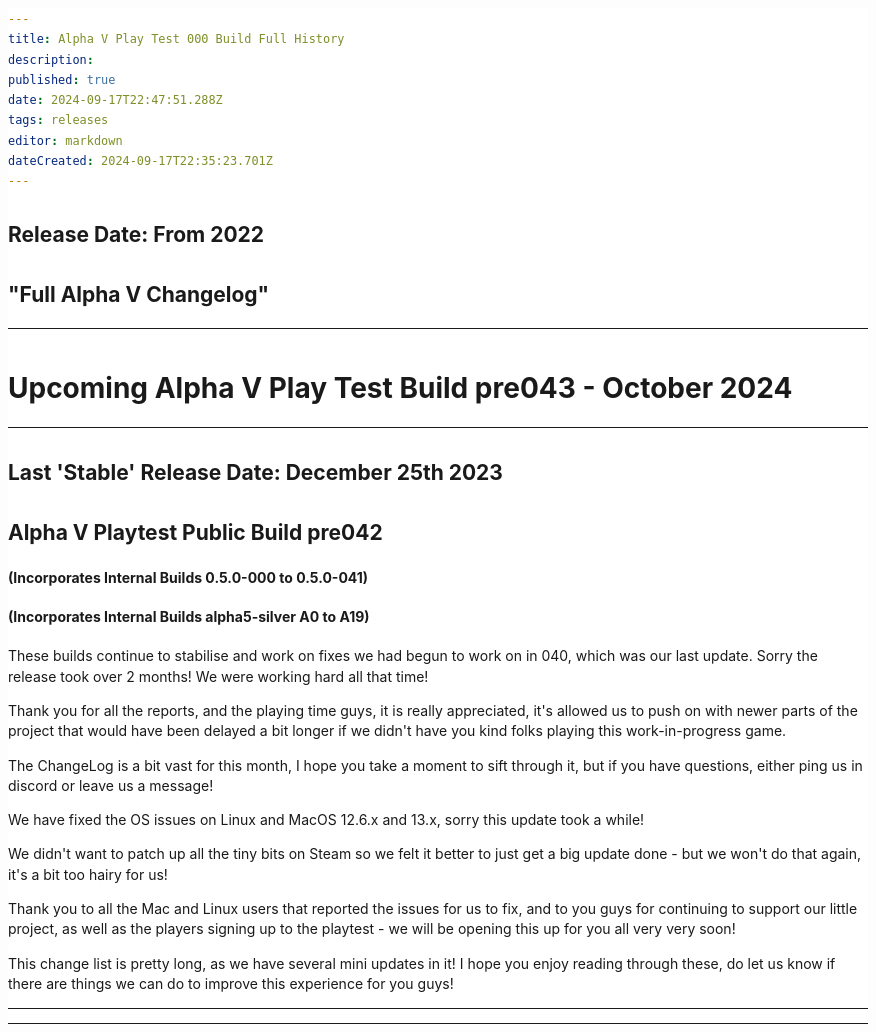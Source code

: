 ```yaml
---
title: Alpha V Play Test 000 Build Full History
description: 
published: true
date: 2024-09-17T22:47:51.288Z
tags: releases
editor: markdown
dateCreated: 2024-09-17T22:35:23.701Z
---
```


## Release Date: From 2022
## "Full Alpha V Changelog"

---
# Upcoming Alpha V Play Test Build pre043 - October 2024

---

## Last 'Stable' Release Date: December 25th 2023
## Alpha V Playtest Public Build pre042 

#### (Incorporates Internal Builds 0.5.0-000 to 0.5.0-041)
#### (Incorporates Internal Builds alpha5-silver A0 to A19)

These builds continue to stabilise and work on fixes we had begun to work on in 040, which was our last update. Sorry the release took over 2 months! We were working hard all that time!

Thank you for all the reports, and the playing time guys, it is really appreciated, it's allowed us to push on with newer parts of the project that would have been delayed a bit longer if we didn't have you kind folks playing this work-in-progress game.

The ChangeLog is a bit vast for this month, I hope you take a moment to sift through it, but if you have questions, either ping us in discord or leave us a message!

We have fixed the OS issues on Linux and MacOS 12.6.x and 13.x, sorry this update took a while!

We didn't want to patch up all the tiny bits on Steam so we felt it better to just get a big update done - but we won't do that again, it's a bit too hairy for us!

Thank you to all the Mac and Linux users that reported the issues for us to fix, and to you guys for continuing to support our little project, as well as the players signing up to the playtest - we will be opening this up for you all very very soon!

This change list is pretty long, as we have several mini updates in it! I hope you enjoy reading through these, do let us know if there are things we can do to improve this experience for you guys!

---
---
